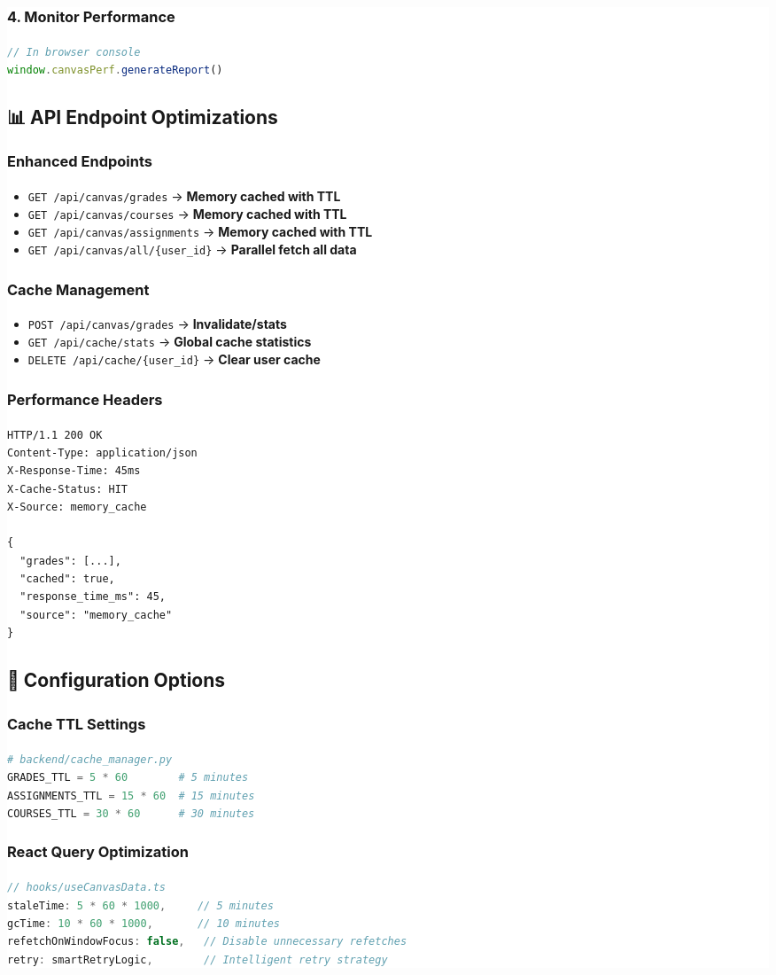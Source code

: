 ### 4. Monitor Performance
```javascript
// In browser console
window.canvasPerf.generateReport()
```

## 📊 API Endpoint Optimizations

### Enhanced Endpoints
- `GET /api/canvas/grades` → **Memory cached with TTL**
- `GET /api/canvas/courses` → **Memory cached with TTL**  
- `GET /api/canvas/assignments` → **Memory cached with TTL**
- `GET /api/canvas/all/{user_id}` → **Parallel fetch all data**

### Cache Management
- `POST /api/canvas/grades` → **Invalidate/stats**
- `GET /api/cache/stats` → **Global cache statistics**
- `DELETE /api/cache/{user_id}` → **Clear user cache**

### Performance Headers
```http
HTTP/1.1 200 OK
Content-Type: application/json
X-Response-Time: 45ms
X-Cache-Status: HIT
X-Source: memory_cache

{
  "grades": [...],
  "cached": true,
  "response_time_ms": 45,
  "source": "memory_cache"
}
```

## 🔧 Configuration Options

### Cache TTL Settings
```python
# backend/cache_manager.py
GRADES_TTL = 5 * 60        # 5 minutes
ASSIGNMENTS_TTL = 15 * 60  # 15 minutes  
COURSES_TTL = 30 * 60      # 30 minutes
```

### React Query Optimization
```typescript
// hooks/useCanvasData.ts
staleTime: 5 * 60 * 1000,     // 5 minutes
gcTime: 10 * 60 * 1000,       // 10 minutes
refetchOnWindowFocus: false,   // Disable unnecessary refetches
retry: smartRetryLogic,        // Intelligent retry strategy
```

